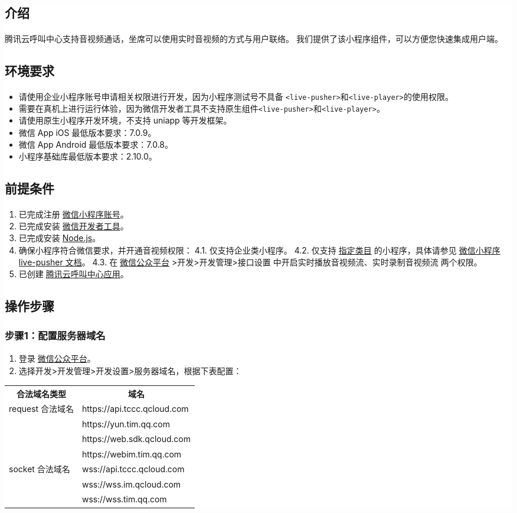 ## 介绍
腾讯云呼叫中心支持音视频通话，坐席可以使用实时音视频的方式与用户联络。
我们提供了该小程序组件，可以方便您快速集成用户端。

## 环境要求
- 请使用企业小程序账号申请相关权限进行开发，因为小程序测试号不具备 `<live-pusher>`和`<live-player>`的使用权限。
- 需要在真机上进行运行体验，因为微信开发者工具不支持原生组件`<live-pusher>`和`<live-player>`。
- 请使用原生小程序开发环境，不支持 uniapp 等开发框架。
- 微信 App iOS 最低版本要求：7.0.9。
- 微信 App Android 最低版本要求：7.0.8。
- 小程序基础库最低版本要求：2.10.0。

## 前提条件
1. 已完成注册 [微信小程序账号](https://mp.weixin.qq.com/)。
2. 已完成安装 [微信开发者工具](https://developers.weixin.qq.com/miniprogram/dev/devtools/download.html)。
3. 已完成安装 [Node.js](https://nodejs.org/zh-cn/)。
4. 确保小程序符合微信要求，并开通音视频权限：
	4.1. 仅支持企业类小程序。
	4.2. 仅支持 [指定类目](https://developers.weixin.qq.com/miniprogram/dev/component/live-pusher.html) 的小程序，具体请参见 [微信小程序 live-pusher 文档](https://developers.weixin.qq.com/miniprogram/dev/component/live-pusher.html)。
	4.3. 在 [微信公众平台](https://mp.weixin.qq.com/) >开发>开发管理>接口设置 中开启实时播放音视频流、实时录制音视频流 两个权限。
5. 已创建 [腾讯云呼叫中心应用](https://console.cloud.tencent.com/ccc)。

## 操作步骤
### 步骤1：配置服务器域名
1. 登录 [微信公众平台](https://mp.weixin.qq.com/)。
2. 选择开发>开发管理>开发设置>服务器域名，根据下表配置：
<table>
   <tr>
      <th width="0px" style="text-align:center">合法域名类型</td>
      <th width="0px" style="text-align:center">域名</td>
   </tr>
   <tr>
      <td rowspan='4'>request 合法域名</td>
      <td>https://api.tccc.qcloud.com</td>
   </tr>
   <tr>
      <td >https://yun.tim.qq.com</td>
   </tr>
   <tr>
      <td >https://web.sdk.qcloud.com</td>
   </tr>
   <tr>
      <td >https://webim.tim.qq.com</td>
   </tr>
   <tr>
      <td rowspan='3'>socket 合法域名</td>
      <td>wss://api.tccc.qcloud.com</td>
   </tr>
   <tr>
      <td >wss://wss.im.qcloud.com</td>
   </tr>
   <tr>
      <td >wss://wss.tim.qq.com</td>
   </tr>
</table>
